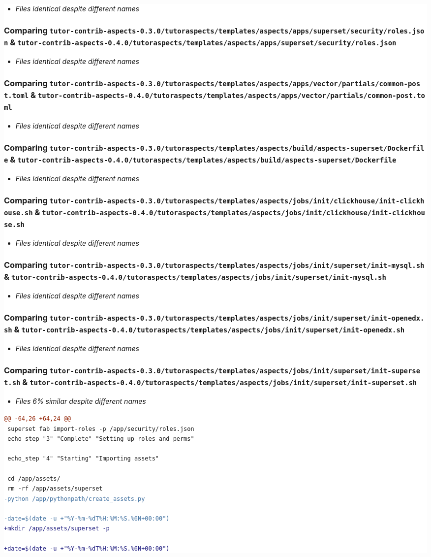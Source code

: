  * *Files identical despite different names*

### Comparing `tutor-contrib-aspects-0.3.0/tutoraspects/templates/aspects/apps/superset/security/roles.json` & `tutor-contrib-aspects-0.4.0/tutoraspects/templates/aspects/apps/superset/security/roles.json`

 * *Files identical despite different names*

### Comparing `tutor-contrib-aspects-0.3.0/tutoraspects/templates/aspects/apps/vector/partials/common-post.toml` & `tutor-contrib-aspects-0.4.0/tutoraspects/templates/aspects/apps/vector/partials/common-post.toml`

 * *Files identical despite different names*

### Comparing `tutor-contrib-aspects-0.3.0/tutoraspects/templates/aspects/build/aspects-superset/Dockerfile` & `tutor-contrib-aspects-0.4.0/tutoraspects/templates/aspects/build/aspects-superset/Dockerfile`

 * *Files identical despite different names*

### Comparing `tutor-contrib-aspects-0.3.0/tutoraspects/templates/aspects/jobs/init/clickhouse/init-clickhouse.sh` & `tutor-contrib-aspects-0.4.0/tutoraspects/templates/aspects/jobs/init/clickhouse/init-clickhouse.sh`

 * *Files identical despite different names*

### Comparing `tutor-contrib-aspects-0.3.0/tutoraspects/templates/aspects/jobs/init/superset/init-mysql.sh` & `tutor-contrib-aspects-0.4.0/tutoraspects/templates/aspects/jobs/init/superset/init-mysql.sh`

 * *Files identical despite different names*

### Comparing `tutor-contrib-aspects-0.3.0/tutoraspects/templates/aspects/jobs/init/superset/init-openedx.sh` & `tutor-contrib-aspects-0.4.0/tutoraspects/templates/aspects/jobs/init/superset/init-openedx.sh`

 * *Files identical despite different names*

### Comparing `tutor-contrib-aspects-0.3.0/tutoraspects/templates/aspects/jobs/init/superset/init-superset.sh` & `tutor-contrib-aspects-0.4.0/tutoraspects/templates/aspects/jobs/init/superset/init-superset.sh`

 * *Files 6% similar despite different names*

```diff
@@ -64,26 +64,24 @@
 superset fab import-roles -p /app/security/roles.json
 echo_step "3" "Complete" "Setting up roles and perms"
 
 echo_step "4" "Starting" "Importing assets"
 
 cd /app/assets/
 rm -rf /app/assets/superset
-python /app/pythonpath/create_assets.py
 
-date=$(date -u +"%Y-%m-%dT%H:%M:%S.%6N+00:00") 
+mkdir /app/assets/superset -p
 
+date=$(date -u +"%Y-%m-%dT%H:%M:%S.%6N+00:00") 
```